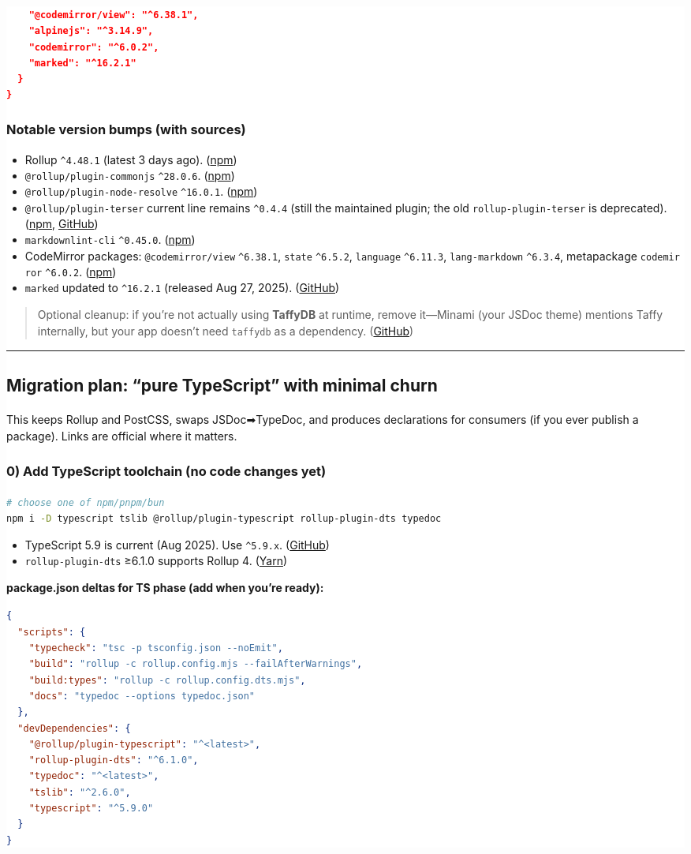 ```json
    "@codemirror/view": "^6.38.1",
    "alpinejs": "^3.14.9",
    "codemirror": "^6.0.2",
    "marked": "^16.2.1"
  }
}
```

### Notable version bumps (with sources)

- Rollup `^4.48.1` (latest 3 days ago). ([npm][1])
- `@rollup/plugin-commonjs` `^28.0.6`. ([npm][2])
- `@rollup/plugin-node-resolve` `^16.0.1`. ([npm][3])
- `@rollup/plugin-terser` current line remains `^0.4.4` (still the maintained plugin; the old `rollup-plugin-terser` is deprecated). ([npm][4], [GitHub][5])
- `markdownlint-cli` `^0.45.0`. ([npm][6])
- CodeMirror packages: `@codemirror/view` `^6.38.1`, `state` `^6.5.2`, `language` `^6.11.3`, `lang-markdown` `^6.3.4`, metapackage `codemirror` `^6.0.2`. ([npm][7])
- `marked` updated to `^16.2.1` (released Aug 27, 2025). ([GitHub][8])

> Optional cleanup: if you’re not actually using **TaffyDB** at runtime, remove it—Minami (your JSDoc theme) mentions Taffy internally, but your app doesn’t need `taffydb` as a dependency. ([GitHub][9])

***

## Migration plan: “pure TypeScript” with minimal churn

This keeps Rollup and PostCSS, swaps JSDoc➡TypeDoc, and produces declarations for consumers (if you ever publish a package). Links are official where it matters.

### 0) Add TypeScript toolchain (no code changes yet)

```sh
# choose one of npm/pnpm/bun
npm i -D typescript tslib @rollup/plugin-typescript rollup-plugin-dts typedoc
```

- TypeScript 5.9 is current (Aug 2025). Use `^5.9.x`. ([GitHub][10])
- `rollup-plugin-dts` ≥6.1.0 supports Rollup 4. ([Yarn][11])

**package.json deltas for TS phase (add when you’re ready):**

```json
{
  "scripts": {
    "typecheck": "tsc -p tsconfig.json --noEmit",
    "build": "rollup -c rollup.config.mjs --failAfterWarnings",
    "build:types": "rollup -c rollup.config.dts.mjs",
    "docs": "typedoc --options typedoc.json"
  },
  "devDependencies": {
    "@rollup/plugin-typescript": "^<latest>",
    "rollup-plugin-dts": "^6.1.0",
    "typedoc": "^<latest>",
    "tslib": "^2.6.0",
    "typescript": "^5.9.0"
  }
}
```


[1]: https://www.npmjs.com/package/rollup?utm_source=chatgpt.com "rollup"
[2]: https://www.npmjs.com/package/%40rollup/plugin-commonjs?utm_source=chatgpt.com "rollup/plugin-commonjs"
[3]: https://www.npmjs.com/package/%40rollup/plugin-node-resolve?utm_source=chatgpt.com "rollup/plugin-node-resolve"
[4]: https://www.npmjs.com/package/%40rollup/plugin-terser?utm_source=chatgpt.com "rollup/plugin-terser"
[5]: https://github.com/gka/chroma.js/issues/324?utm_source=chatgpt.com "rollup-plugin-terser has been deprecated · Issue #324"
[6]: https://www.npmjs.com/package/markdownlint-cli?utm_source=chatgpt.com "markdownlint-cli"
[7]: https://www.npmjs.com/package/rollup-plugin-output-manifest?utm_source=chatgpt.com "rollup-plugin-output-manifest - NPM"
[8]: https://github.com/markedjs/marked/releases?utm_source=chatgpt.com "Releases · markedjs/marked"
[9]: https://github.com/nijikokun/minami "GitHub - nijikokun/minami:  Clean and minimal JSDoc 3 Template / Theme"
[10]: https://github.com/nijikokun/minami?utm_source=chatgpt.com "Minami - Clean and minimal JSDoc 3 Template / Theme"
[11]: https://classic.yarnpkg.com/en/package/rollup-plugin-dts?utm_source=chatgpt.com "rollup-plugin-dts"
[12]: https://github.com/rollup/plugins?utm_source=chatgpt.com "The one-stop shop for official Rollup plugins"
[13]: https://typedoc.org/documents/Changelog.html?utm_source=chatgpt.com "Changelog"
[14]: https://www.typescriptlang.org/docs/handbook/jsdoc-supported-types.html?utm_source=chatgpt.com "Documentation - JSDoc Reference"
[15]: https://www.npmjs.com/package/rollup-plugin-postcss?utm_source=chatgpt.com "rollup-plugin-postcss"
[16]: https://github.com/DavidAnson/markdownlint-cli2?utm_source=chatgpt.com "DavidAnson/markdownlint-cli2"